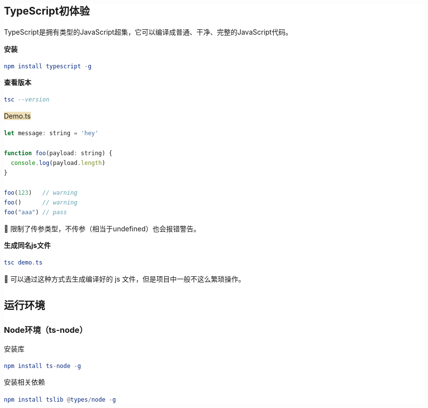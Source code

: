 ## TypeScript初体验

TypeScript是拥有类型的JavaScript超集，它可以编译成普通、干净、完整的JavaScript代码。

**安装**

```elm
npm install typescript -g
```

**查看版本**

```elm
tsc --version
```



<span style="backGround: #efe0b9">Demo.ts</span>

```javascript
let message: string = 'hey'

function foo(payload: string) {
  console.log(payload.length)
}

foo(123)   // warning
foo()      // warning
foo("aaa") // pass
```

:ghost: 限制了传参类型，不传参（相当于undefined）也会报错警告。



**生成同名js文件**

```elm
tsc demo.ts
```

:turtle: 可以通过这种方式去生成编译好的 js 文件，但是项目中一般不这么繁琐操作。



## 运行环境

### Node环境（ts-node）

安装库

```elm
npm install ts-node -g
```

安装相关依赖

```elm
npm install tslib @types/node -g
```
